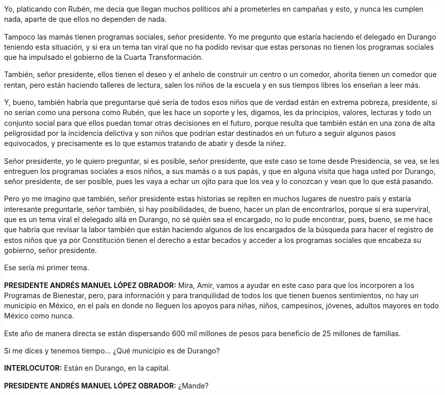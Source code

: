 Yo, platicando con Rubén, me decía que llegan muchos políticos ahí a
prometerles en campañas y esto, y nunca les cumplen nada, aparte de que ellos
no dependen de nada.

Tampoco las mamás tienen programas sociales, señor presidente. Yo me pregunto
que estaría haciendo el delegado en Durango teniendo esta situación, y si era
un tema tan viral que no ha podido revisar que estas personas no tienen los
programas sociales que ha impulsado el gobierno de la Cuarta Transformación.

También, señor presidente, ellos tienen el deseo y el anhelo de construir un
centro o un comedor, ahorita tienen un comedor que rentan, pero están haciendo
talleres de lectura, salen los niños de la escuela y en sus tiempos libres los
enseñan a leer más.

Y, bueno, también habría que preguntarse qué sería de todos esos niños que de
verdad están en extrema pobreza, presidente, si no serían como una persona
como Rubén, que les hace un soporte y les, digamos, les da principios,
valores, lecturas y todo un conjunto social para que ellos puedan tomar otras
decisiones en el futuro, porque resulta que también están en una zona de alta
peligrosidad por la incidencia delictiva y son niños que podrían estar
destinados en un futuro a seguir algunos pasos equivocados, y precisamente es
lo que estamos tratando de abatir y desde la niñez.

Señor presidente, yo le quiero preguntar, si es posible, señor presidente, que
este caso se tome desde Presidencia, se vea, se les entreguen los programas
sociales a esos niños, a sus mamás o a sus papás, y que en alguna visita que
haga usted por Durango, señor presidente, de ser posible, pues les vaya a
echar un ojito para que los vea y lo conozcan y vean que lo que está pasando.

Pero yo me imagino que también, señor presidente estas historias se repiten en
muchos lugares de nuestro país y estaría interesante preguntarle, señor
también, si hay posibilidades, de bueno, hacer un plan de encontrarlos, porque
sí era superviral, que es un tema viral el delegado allá en Durango, no sé
quién sea el encargado, no lo pude encontrar, pues, bueno, se me hace que
habría que revisar la labor también que están haciendo algunos de los
encargados de la búsqueda para hacer el registro de estos niños que ya por
Constitución tienen el derecho a estar becados y acceder a los programas
sociales que encabeza su gobierno, señor presidente.

Ese sería mi primer tema.

**PRESIDENTE ANDRÉS MANUEL LÓPEZ OBRADOR:** Mira, Amir, vamos a ayudar en este
caso para que los incorporen a los Programas de Bienestar, pero, para
información y para tranquilidad de todos los que tienen buenos sentimientos,
no hay un municipio en México, en el país en donde no lleguen los apoyos para
niñas, niños, campesinos, jóvenes, adultos mayores en todo México como nunca.

Este año de manera directa se están dispersando 600 mil millones de pesos para
beneficio de 25 millones de familias.

Si me dices y tenemos tiempo… ¿Qué municipio es de Durango?

**INTERLOCUTOR:** Están en Durango, en la capital.

**PRESIDENTE ANDRÉS MANUEL LÓPEZ OBRADOR:** ¿Mande?
